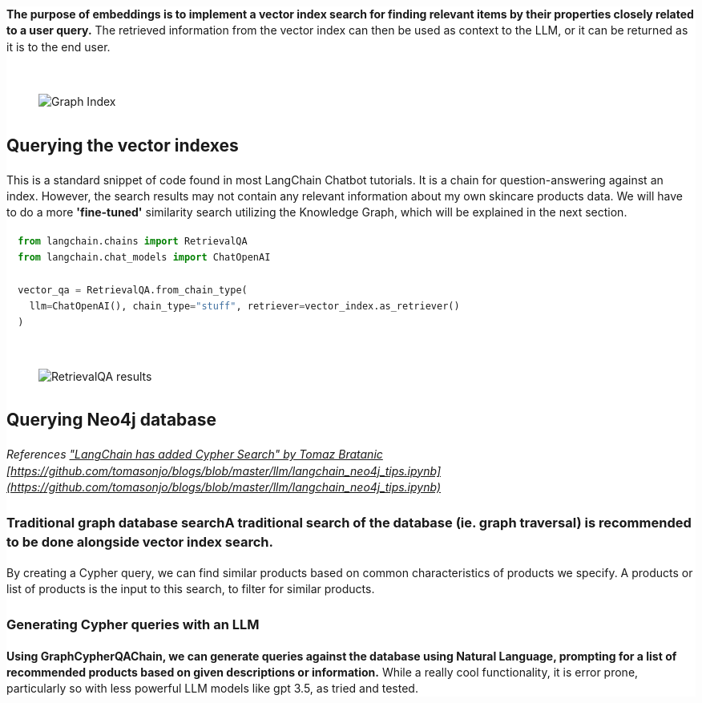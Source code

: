 **The purpose of embeddings is to implement a vector index search for finding relevant items by their properties closely related to a user query.** The retrieved information from the vector index can then be used as context to the LLM, or it can be returned as it is to the end user.

<br/>

<figure>
  <img width="100%" height="auto" src={graph_index} alt="Graph Index" />
</figure>

## Querying the vector indexes

This is a standard snippet of code found in most LangChain Chatbot tutorials. It is a chain for question-answering against an index. However, the search results may not contain any relevant information about my own skincare products data. We will have to do a more **'fine-tuned'** similarity search utilizing the Knowledge Graph, which will be explained in the next section.
  
```python
  from langchain.chains import RetrievalQA
  from langchain.chat_models import ChatOpenAI
  
  vector_qa = RetrievalQA.from_chain_type(
    llm=ChatOpenAI(), chain_type="stuff", retriever=vector_index.as_retriever()
  )
```

<br/>

<figure>
  <img width="100%" height="auto" src={retrievalQA_results} alt="RetrievalQA results" />
</figure>

## Querying Neo4j database

*References*
*["LangChain has added Cypher Search" by Tomaz Bratanic](https://towardsdatascience.com/langchain-has-added-cypher-search-cb9d821120d5)*
*[https://github.com/tomasonjo/blogs/blob/master/llm/langchain_neo4j_tips.ipynb](https://github.com/tomasonjo/blogs/blob/master/llm/langchain_neo4j_tips.ipynb)*

### Traditional graph database searchA traditional search of the database (ie. graph traversal) is recommended to be done alongside vector index search. 

By creating a Cypher query, we can find similar products based on common characteristics of products we specify.
A products or list of products is the input to this search, to filter for similar products.

### Generating Cypher queries with an LLM
**Using GraphCypherQAChain, we can generate queries against the database using Natural Language, prompting for a list of recommended products based on given descriptions or information.**
While a really cool functionality, it is error prone, particularly so with less powerful LLM models like gpt 3.5, as tried and tested.
